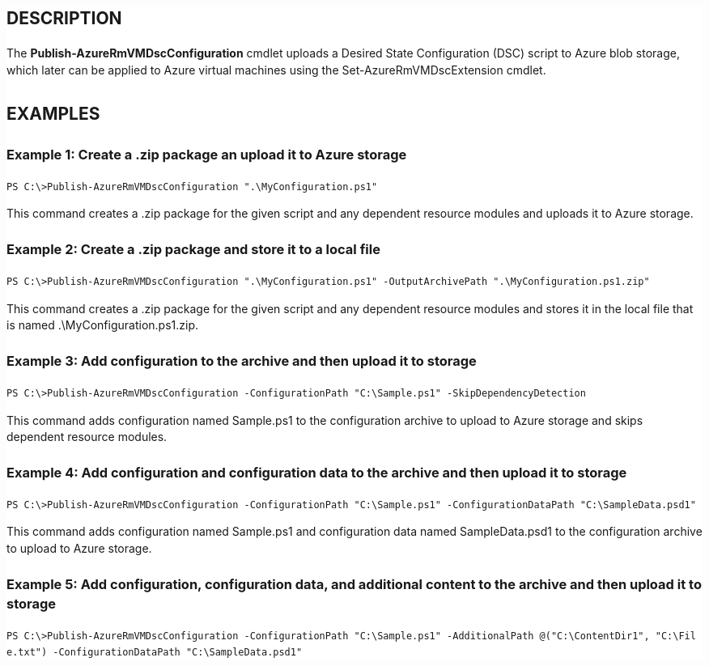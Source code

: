 ## DESCRIPTION
The **Publish-AzureRmVMDscConfiguration** cmdlet uploads a Desired State Configuration (DSC) script to Azure blob storage, which later can be applied to Azure virtual machines using the Set-AzureRmVMDscExtension cmdlet.

## EXAMPLES

### Example 1: Create a .zip package an upload it to Azure storage
```
PS C:\>Publish-AzureRmVMDscConfiguration ".\MyConfiguration.ps1"
```

This command creates a .zip package for the given script and any dependent resource modules and uploads it to Azure storage.

### Example 2: Create a .zip package and store it to a local file
```
PS C:\>Publish-AzureRmVMDscConfiguration ".\MyConfiguration.ps1" -OutputArchivePath ".\MyConfiguration.ps1.zip"
```

This command creates a .zip package for the given script and any dependent resource modules and stores it in the local file that is named .\MyConfiguration.ps1.zip.

### Example 3: Add configuration to the archive and then upload it to storage
```
PS C:\>Publish-AzureRmVMDscConfiguration -ConfigurationPath "C:\Sample.ps1" -SkipDependencyDetection
```

This command adds configuration named Sample.ps1 to the configuration archive to upload to Azure storage and skips dependent resource modules.

### Example 4: Add configuration and configuration data to the archive and then upload it to storage
```
PS C:\>Publish-AzureRmVMDscConfiguration -ConfigurationPath "C:\Sample.ps1" -ConfigurationDataPath "C:\SampleData.psd1"
```

This command adds configuration named Sample.ps1 and configuration data named SampleData.psd1 to the configuration archive to upload to Azure storage.

### Example 5: Add configuration, configuration data, and additional content to the archive and then upload it to storage
```
PS C:\>Publish-AzureRmVMDscConfiguration -ConfigurationPath "C:\Sample.ps1" -AdditionalPath @("C:\ContentDir1", "C:\File.txt") -ConfigurationDataPath "C:\SampleData.psd1"
```
